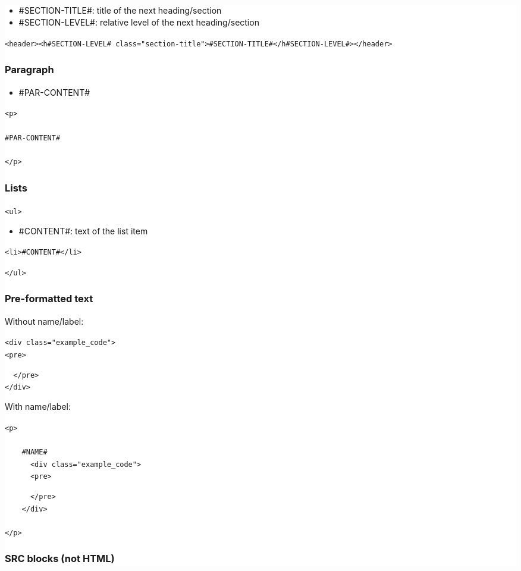 -   \#SECTION-TITLE\#: title of the next heading/section
-   \#SECTION-LEVEL\#: relative level of the next heading/section

```{=html}
<header><h#SECTION-LEVEL# class="section-title">#SECTION-TITLE#</h#SECTION-LEVEL#></header>

```
### Paragraph

-   \#PAR-CONTENT\#

```{=html}
<p>

#PAR-CONTENT#

</p>

```
### Lists

```{=html}
<ul>
```
-   \#CONTENT\#: text of the list item

```{=html}
<li>#CONTENT#</li>
```
```{=html}
</ul>
```
### Pre-formatted text

Without name/label:

```{=html}
<div class="example_code">
<pre>
```
```{=html}
  </pre>
</div>

```
With name/label:

```{=html}
<p>

    #NAME#
      <div class="example_code">
      <pre>
```
```{=html}
      </pre>
    </div>

</p>
```
### SRC blocks (not HTML)
